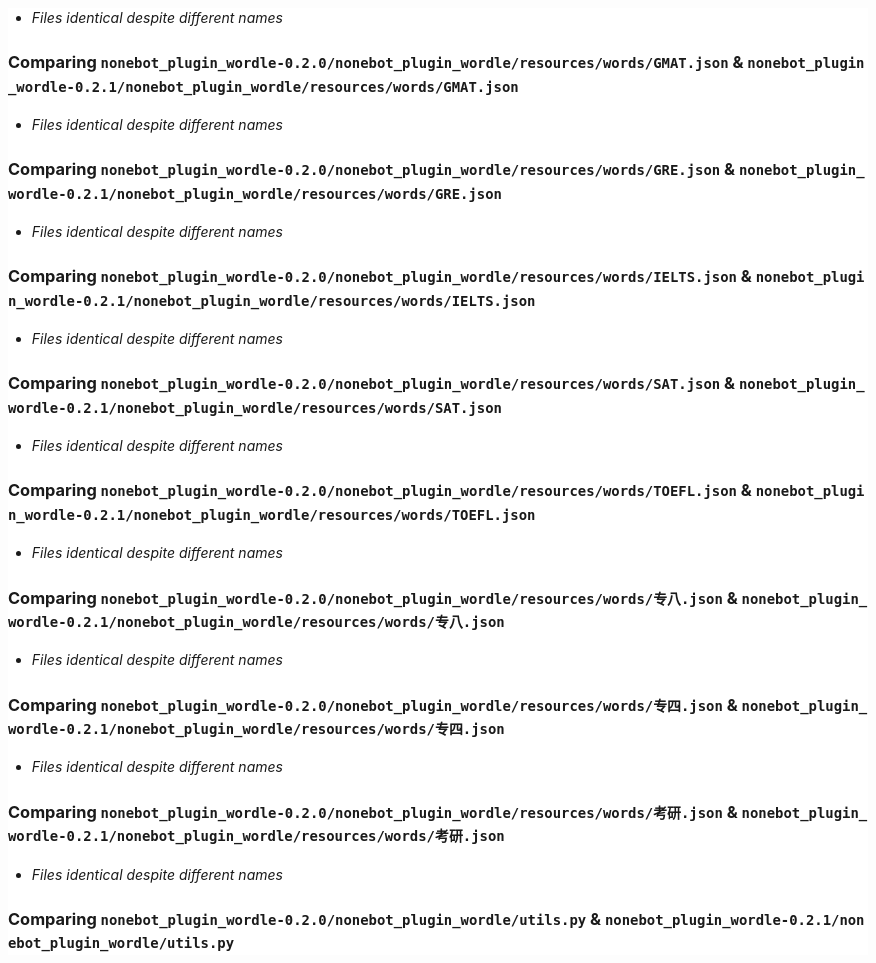  * *Files identical despite different names*

### Comparing `nonebot_plugin_wordle-0.2.0/nonebot_plugin_wordle/resources/words/GMAT.json` & `nonebot_plugin_wordle-0.2.1/nonebot_plugin_wordle/resources/words/GMAT.json`

 * *Files identical despite different names*

### Comparing `nonebot_plugin_wordle-0.2.0/nonebot_plugin_wordle/resources/words/GRE.json` & `nonebot_plugin_wordle-0.2.1/nonebot_plugin_wordle/resources/words/GRE.json`

 * *Files identical despite different names*

### Comparing `nonebot_plugin_wordle-0.2.0/nonebot_plugin_wordle/resources/words/IELTS.json` & `nonebot_plugin_wordle-0.2.1/nonebot_plugin_wordle/resources/words/IELTS.json`

 * *Files identical despite different names*

### Comparing `nonebot_plugin_wordle-0.2.0/nonebot_plugin_wordle/resources/words/SAT.json` & `nonebot_plugin_wordle-0.2.1/nonebot_plugin_wordle/resources/words/SAT.json`

 * *Files identical despite different names*

### Comparing `nonebot_plugin_wordle-0.2.0/nonebot_plugin_wordle/resources/words/TOEFL.json` & `nonebot_plugin_wordle-0.2.1/nonebot_plugin_wordle/resources/words/TOEFL.json`

 * *Files identical despite different names*

### Comparing `nonebot_plugin_wordle-0.2.0/nonebot_plugin_wordle/resources/words/专八.json` & `nonebot_plugin_wordle-0.2.1/nonebot_plugin_wordle/resources/words/专八.json`

 * *Files identical despite different names*

### Comparing `nonebot_plugin_wordle-0.2.0/nonebot_plugin_wordle/resources/words/专四.json` & `nonebot_plugin_wordle-0.2.1/nonebot_plugin_wordle/resources/words/专四.json`

 * *Files identical despite different names*

### Comparing `nonebot_plugin_wordle-0.2.0/nonebot_plugin_wordle/resources/words/考研.json` & `nonebot_plugin_wordle-0.2.1/nonebot_plugin_wordle/resources/words/考研.json`

 * *Files identical despite different names*

### Comparing `nonebot_plugin_wordle-0.2.0/nonebot_plugin_wordle/utils.py` & `nonebot_plugin_wordle-0.2.1/nonebot_plugin_wordle/utils.py`
